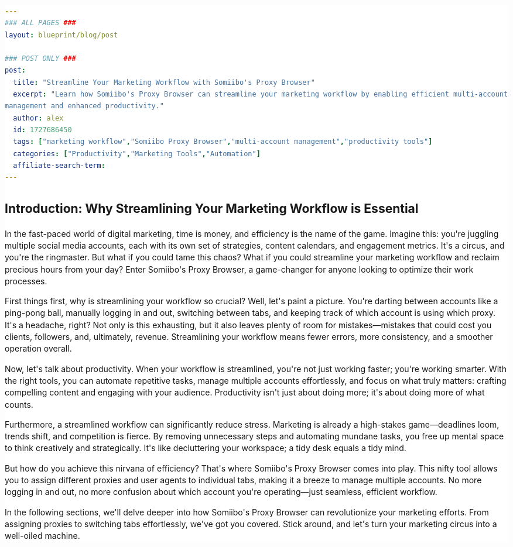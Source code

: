 ```yaml
---
### ALL PAGES ###
layout: blueprint/blog/post

### POST ONLY ###
post:
  title: "Streamline Your Marketing Workflow with Somiibo's Proxy Browser"
  excerpt: "Learn how Somiibo's Proxy Browser can streamline your marketing workflow by enabling efficient multi-account management and enhanced productivity."
  author: alex
  id: 1727686450
  tags: ["marketing workflow","Somiibo Proxy Browser","multi-account management","productivity tools"]
  categories: ["Productivity","Marketing Tools","Automation"]
  affiliate-search-term: 
---
```


## Introduction: Why Streamlining Your Marketing Workflow is Essential

In the fast-paced world of digital marketing, time is money, and efficiency is the name of the game. Imagine this: you're juggling multiple social media accounts, each with its own set of strategies, content calendars, and engagement metrics. It's a circus, and you're the ringmaster. But what if you could tame this chaos? What if you could streamline your marketing workflow and reclaim precious hours from your day? Enter Somiibo's Proxy Browser, a game-changer for anyone looking to optimize their work processes.

First things first, why is streamlining your workflow so crucial? Well, let's paint a picture. You're darting between accounts like a ping-pong ball, manually logging in and out, switching between tabs, and keeping track of which account is using which proxy. It's a headache, right? Not only is this exhausting, but it also leaves plenty of room for mistakes—mistakes that could cost you clients, followers, and, ultimately, revenue. Streamlining your workflow means fewer errors, more consistency, and a smoother operation overall.

Now, let's talk about productivity. When your workflow is streamlined, you're not just working faster; you're working smarter. With the right tools, you can automate repetitive tasks, manage multiple accounts effortlessly, and focus on what truly matters: crafting compelling content and engaging with your audience. Productivity isn't just about doing more; it's about doing more of what counts.

Furthermore, a streamlined workflow can significantly reduce stress. Marketing is already a high-stakes game—deadlines loom, trends shift, and competition is fierce. By removing unnecessary steps and automating mundane tasks, you free up mental space to think creatively and strategically. It's like decluttering your workspace; a tidy desk equals a tidy mind.

But how do you achieve this nirvana of efficiency? That's where Somiibo's Proxy Browser comes into play. This nifty tool allows you to assign different proxies and user agents to individual tabs, making it a breeze to manage multiple accounts. No more logging in and out, no more confusion about which account you're operating—just seamless, efficient workflow.

In the following sections, we'll delve deeper into how Somiibo's Proxy Browser can revolutionize your marketing efforts. From assigning proxies to switching tabs effortlessly, we've got you covered. Stick around, and let's turn your marketing circus into a well-oiled machine.
